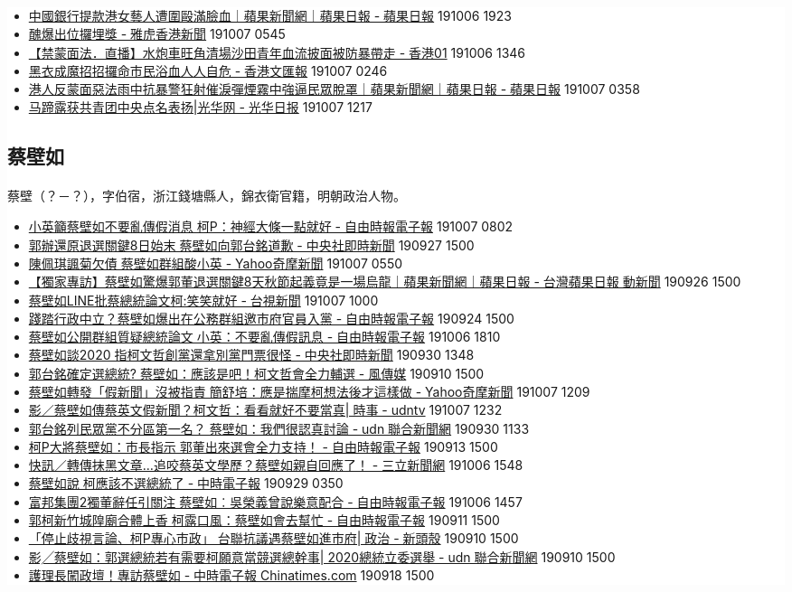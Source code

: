 - [中國銀行提款港女藝人遭圍毆滿臉血｜蘋果新聞網｜蘋果日報 - 蘋果日報](https://tw.news.appledaily.com/new/realtime/20191006/1644729/ "中國銀行提款港女藝人遭圍毆滿臉血｜蘋果新聞網｜蘋果日報 - 蘋果日報") 191006 1923
- [醜爆出位攞埋獎 - 雅虎香港新聞](https://hk.celebrity.yahoo.com/%E9%86%9C%E7%88%86%E5%87%BA%E4%BD%8D%E6%94%9E%E5%9F%8B%E7%8D%8E-214500958.html "醜爆出位攞埋獎 - 雅虎香港新聞") 191007 0545
- [【禁蒙面法．直播】水炮車旺角清場沙田青年血流披面被防暴帶走 - 香港01](https://www.hk01.com/%E7%AA%81%E7%99%BC/382826/%E7%A6%81%E8%92%99%E9%9D%A2%E6%B3%95-%E7%9B%B4%E6%92%AD-%E6%B0%B4%E7%82%AE%E8%BB%8A%E6%97%BA%E8%A7%92%E6%B8%85%E5%A0%B4-%E6%B2%99%E7%94%B0%E9%9D%92%E5%B9%B4%E8%A1%80%E6%B5%81%E6%8A%AB%E9%9D%A2%E8%A2%AB%E9%98%B2%E6%9A%B4%E5%B8%B6%E8%B5%B0 "【禁蒙面法．直播】水炮車旺角清場沙田青年血流披面被防暴帶走 - 香港01") 191006 1346
- [黑衣成魔招招攞命市民浴血人人自危 - 香港文匯報](http://paper.wenweipo.com/2019/10/07/YO1910070001.htm "黑衣成魔招招攞命市民浴血人人自危 - 香港文匯報") 191007 0246
- [港人反蒙面惡法雨中抗暴警狂射催淚彈煙霧中強逼民眾脫罩｜蘋果新聞網｜蘋果日報 - 蘋果日報](https://tw.appledaily.com/headline/daily/20191007/38463676/ "港人反蒙面惡法雨中抗暴警狂射催淚彈煙霧中強逼民眾脫罩｜蘋果新聞網｜蘋果日報 - 蘋果日報") 191007 0358
- [马蹄露获共青团中央点名表扬|光华网 - 光华日报](https://www.kwongwah.com.my/20191007/%E9%A9%AC%E8%B9%84%E9%9C%B2%E8%8E%B7%E5%85%B1%E9%9D%92%E5%9B%A2%E4%B8%AD%E5%A4%AE%E7%82%B9%E5%90%8D%E8%A1%A8%E6%89%AC/ "马蹄露获共青团中央点名表扬|光华网 - 光华日报") 191007 1217

## 蔡壁如

蔡壁（？－？），字伯宿，浙江錢塘縣人，錦衣衛官籍，明朝政治人物。
- [小英籲蔡壁如不要亂傳假消息 柯P：神經大條一點就好 - 自由時報電子報](https://news.ltn.com.tw/news/politics/breakingnews/2938618 "小英籲蔡壁如不要亂傳假消息 柯P：神經大條一點就好 - 自由時報電子報") 191007 0802
- [郭辦還原退選關鍵8日始末 蔡壁如向郭台銘道歉 - 中央社即時新聞](https://www.cna.com.tw/news/firstnews/201909270109.aspx "郭辦還原退選關鍵8日始末 蔡壁如向郭台銘道歉 - 中央社即時新聞") 190927 1500
- [陳佩琪諷菊欠債 蔡壁如群組酸小英 - Yahoo奇摩新聞](https://tw.news.yahoo.com/%E9%99%B3%E4%BD%A9%E7%90%AA%E8%AB%B7%E8%8F%8A%E6%AC%A0%E5%82%B5-%E8%94%A1%E5%A3%81%E5%A6%82%E7%BE%A4%E7%B5%84%E9%85%B8%E5%B0%8F%E8%8B%B1-215008530.html "陳佩琪諷菊欠債 蔡壁如群組酸小英 - Yahoo奇摩新聞") 191007 0550
- [【獨家專訪】蔡壁如驚爆郭董退選關鍵8天秋節起義竟是一場烏龍｜蘋果新聞網｜蘋果日報 - 台灣蘋果日報 動新聞](https://tw.appledaily.com/new/realtime/20190926/1639095/ "【獨家專訪】蔡壁如驚爆郭董退選關鍵8天秋節起義竟是一場烏龍｜蘋果新聞網｜蘋果日報 - 台灣蘋果日報 動新聞") 190926 1500
- [蔡壁如LINE批蔡總統論文柯:笑笑就好 - 台視新聞](https://www.ttv.com.tw/news/view/10810070003800N/579 "蔡壁如LINE批蔡總統論文柯:笑笑就好 - 台視新聞") 191007 1000
- [踐踏行政中立？蔡壁如爆出在公務群組邀市府官員入黨 - 自由時報電子報](https://news.ltn.com.tw/news/politics/breakingnews/2924754 "踐踏行政中立？蔡壁如爆出在公務群組邀市府官員入黨 - 自由時報電子報") 190924 1500
- [蔡壁如公開群組質疑總統論文 小英：不要亂傳假訊息 - 自由時報電子報](https://m.ltn.com.tw/news/politics/breakingnews/2938299 "蔡壁如公開群組質疑總統論文 小英：不要亂傳假訊息 - 自由時報電子報") 191006 1810
- [蔡壁如談2020 指柯文哲創黨還拿別黨門票很怪 - 中央社即時新聞](https://www.cna.com.tw/news/aipl/201909300110.aspx "蔡壁如談2020 指柯文哲創黨還拿別黨門票很怪 - 中央社即時新聞") 190930 1348
- [郭台銘確定選總統? 蔡壁如：應該是吧！柯文哲會全力輔選 - 風傳媒](https://www.storm.mg/article/1696071 "郭台銘確定選總統? 蔡壁如：應該是吧！柯文哲會全力輔選 - 風傳媒") 190910 1500
- [蔡壁如轉發「假新聞」沒被指責 簡舒培：應是揣摩柯想法後才這樣做 - Yahoo奇摩新聞](https://tw.news.yahoo.com/%E8%94%A1%E5%A3%81%E5%A6%82%E8%BD%89%E7%99%BC-%E5%81%87%E6%96%B0%E8%81%9E-%E6%B2%92%E8%A2%AB%E6%8C%87%E8%B2%AC-%E7%B0%A1%E8%88%92%E5%9F%B9-%E6%87%89%E6%98%AF%E6%8F%A3%E6%91%A9%E6%9F%AF%E6%83%B3%E6%B3%95%E5%BE%8C%E6%89%8D%E9%80%99%E6%A8%A3%E5%81%9A-040948662.html "蔡壁如轉發「假新聞」沒被指責 簡舒培：應是揣摩柯想法後才這樣做 - Yahoo奇摩新聞") 191007 1209
- [影／蔡壁如傳蔡英文假新聞？柯文哲：看看就好不要當真| 時事 - udntv](https://video.udn.com/news/1156475 "影／蔡壁如傳蔡英文假新聞？柯文哲：看看就好不要當真| 時事 - udntv") 191007 1232
- [郭台銘列民眾黨不分區第一名？ 蔡壁如：我們很認真討論 - udn 聯合新聞網](https://udn.com/news/story/6656/4076603 "郭台銘列民眾黨不分區第一名？ 蔡壁如：我們很認真討論 - udn 聯合新聞網") 190930 1133
- [柯P大將蔡壁如：市長指示 郭董出來選會全力支持！ - 自由時報電子報](https://m.ltn.com.tw/news/politics/breakingnews/2914671 "柯P大將蔡壁如：市長指示 郭董出來選會全力支持！ - 自由時報電子報") 190913 1500
- [快訊／轉傳抹黑文章…追咬蔡英文學歷？蔡壁如親自回應了！ - 三立新聞網](https://www.setn.com/News.aspx?NewsID=614223 "快訊／轉傳抹黑文章…追咬蔡英文學歷？蔡壁如親自回應了！ - 三立新聞網") 191006 1548
- [蔡壁如說 柯應該不選總統了 - 中時電子報](https://www.chinatimes.com/newspapers/20190929000458-260118 "蔡壁如說 柯應該不選總統了 - 中時電子報") 190929 0350
- [富邦集團2獨董辭任引關注 蔡壁如︰吳榮義曾說樂意配合 - 自由時報電子報](https://news.ltn.com.tw/news/politics/breakingnews/2938196 "富邦集團2獨董辭任引關注 蔡壁如︰吳榮義曾說樂意配合 - 自由時報電子報") 191006 1457
- [郭柯新竹城隍廟合體上香 柯露口風：蔡壁如會去幫忙 - 自由時報電子報](https://news.ltn.com.tw/news/politics/breakingnews/2912200 "郭柯新竹城隍廟合體上香 柯露口風：蔡壁如會去幫忙 - 自由時報電子報") 190911 1500
- [「停止歧視言論、柯P專心市政」 台聯抗議遇蔡壁如進市府| 政治 - 新頭殼](https://newtalk.tw/news/view/2019-09-10/297088 "「停止歧視言論、柯P專心市政」 台聯抗議遇蔡壁如進市府| 政治 - 新頭殼") 190910 1500
- [影╱蔡壁如：郭選總統若有需要柯願意當競選總幹事| 2020總統立委選舉 - udn 聯合新聞網](https://udn.com/vote2020/story/12702/4039871 "影╱蔡壁如：郭選總統若有需要柯願意當競選總幹事| 2020總統立委選舉 - udn 聯合新聞網") 190910 1500
- [護理長闖政壇！專訪蔡壁如 - 中時電子報 Chinatimes.com](https://www.chinatimes.com/realtimenews/20190918000811-260407 "護理長闖政壇！專訪蔡壁如 - 中時電子報 Chinatimes.com") 190918 1500
